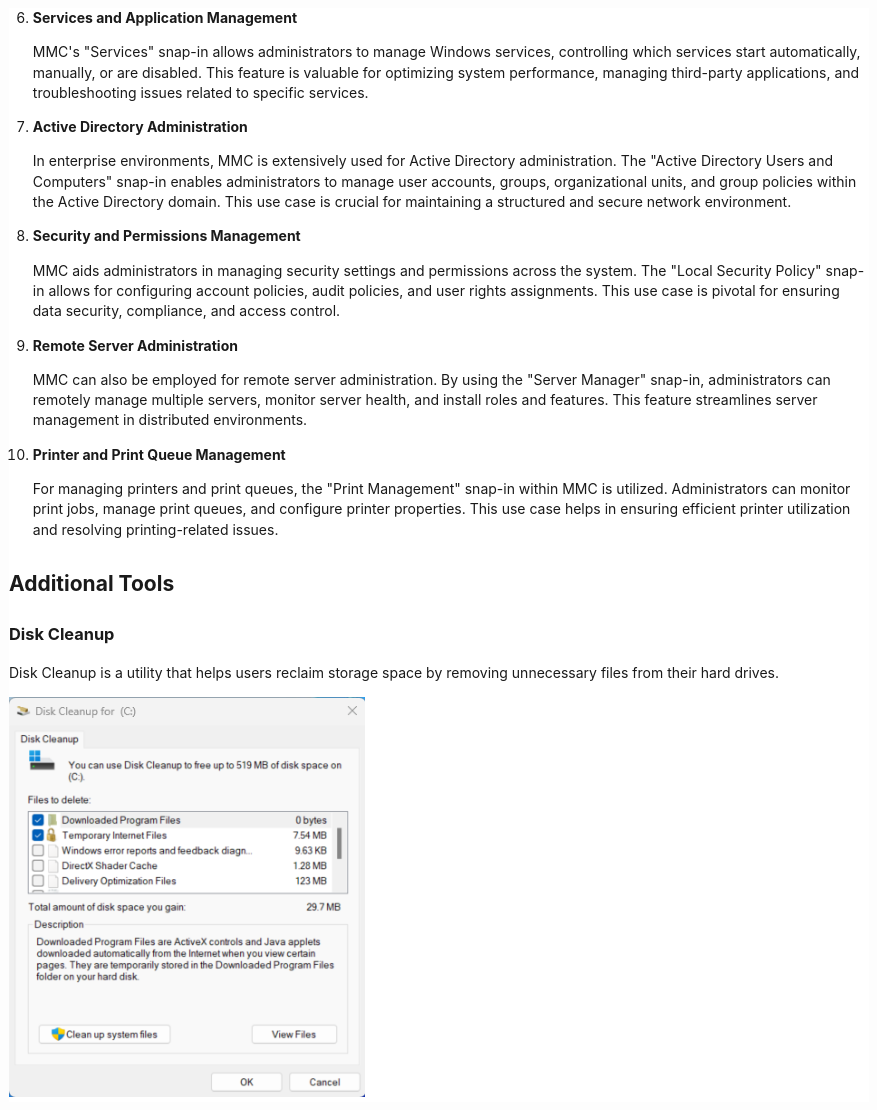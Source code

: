 6. **Services and Application Management**

    MMC's "Services" snap-in allows administrators to manage Windows services, controlling which services start automatically, manually, or are disabled. This feature is valuable for optimizing system performance, managing third-party applications, and troubleshooting issues related to specific services.

7. **Active Directory Administration**

    In enterprise environments, MMC is extensively used for Active Directory administration. The "Active Directory Users and Computers" snap-in enables administrators to manage user accounts, groups, organizational units, and group policies within the Active Directory domain. This use case is crucial for maintaining a structured and secure network environment.

8. **Security and Permissions Management**

    MMC aids administrators in managing security settings and permissions across the system. The "Local Security Policy" snap-in allows for configuring account policies, audit policies, and user rights assignments. This use case is pivotal for ensuring data security, compliance, and access control.

9. **Remote Server Administration**

    MMC can also be employed for remote server administration. By using the "Server Manager" snap-in, administrators can remotely manage multiple servers, monitor server health, and install roles and features. This feature streamlines server management in distributed environments.

10. **Printer and Print Queue Management**

    For managing printers and print queues, the "Print Management" snap-in within MMC is utilized. Administrators can monitor print jobs, manage print queues, and configure printer properties. This use case helps in ensuring efficient printer utilization and resolving printing-related issues.

## Additional Tools

### Disk Cleanup

Disk Cleanup is a utility that helps users reclaim storage space by removing unnecessary files from their hard drives.

<img src="images/disk_cleanup.png" alt="Disk Cleanup" height="400"/></br>
